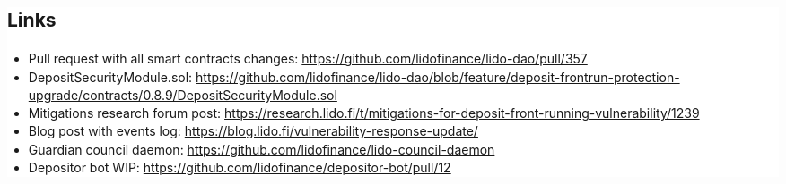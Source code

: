 
## Links 

- Pull request with all smart contracts changes: https://github.com/lidofinance/lido-dao/pull/357
- DepositSecurityModule.sol: https://github.com/lidofinance/lido-dao/blob/feature/deposit-frontrun-protection-upgrade/contracts/0.8.9/DepositSecurityModule.sol
- Mitigations research forum post: https://research.lido.fi/t/mitigations-for-deposit-front-running-vulnerability/1239
- Blog post with events log: https://blog.lido.fi/vulnerability-response-update/
- Guardian council daemon: https://github.com/lidofinance/lido-council-daemon
- Depositor bot WIP: https://github.com/lidofinance/depositor-bot/pull/12
